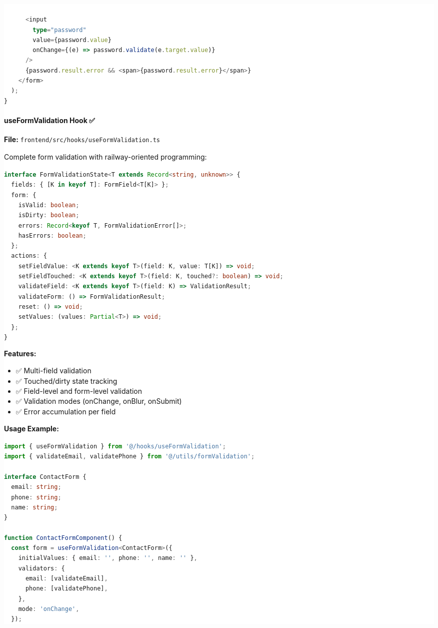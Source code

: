 ```typescript
      
      <input
        type="password"
        value={password.value}
        onChange={(e) => password.validate(e.target.value)}
      />
      {password.result.error && <span>{password.result.error}</span>}
    </form>
  );
}
```

#### useFormValidation Hook ✅

**File:** `frontend/src/hooks/useFormValidation.ts`

Complete form validation with railway-oriented programming:

```typescript
interface FormValidationState<T extends Record<string, unknown>> {
  fields: { [K in keyof T]: FormField<T[K]> };
  form: {
    isValid: boolean;
    isDirty: boolean;
    errors: Record<keyof T, FormValidationError[]>;
    hasErrors: boolean;
  };
  actions: {
    setFieldValue: <K extends keyof T>(field: K, value: T[K]) => void;
    setFieldTouched: <K extends keyof T>(field: K, touched?: boolean) => void;
    validateField: <K extends keyof T>(field: K) => ValidationResult;
    validateForm: () => FormValidationResult;
    reset: () => void;
    setValues: (values: Partial<T>) => void;
  };
}
```

**Features:**
- ✅ Multi-field validation
- ✅ Touched/dirty state tracking
- ✅ Field-level and form-level validation
- ✅ Validation modes (onChange, onBlur, onSubmit)
- ✅ Error accumulation per field

**Usage Example:**

```typescript
import { useFormValidation } from '@/hooks/useFormValidation';
import { validateEmail, validatePhone } from '@/utils/formValidation';

interface ContactForm {
  email: string;
  phone: string;
  name: string;
}

function ContactFormComponent() {
  const form = useFormValidation<ContactForm>({
    initialValues: { email: '', phone: '', name: '' },
    validators: {
      email: [validateEmail],
      phone: [validatePhone],
    },
    mode: 'onChange',
  });
```